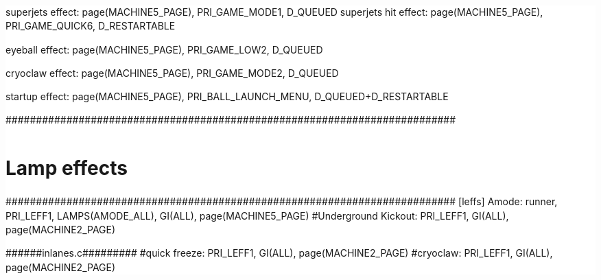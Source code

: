 superjets effect: page(MACHINE5_PAGE), PRI_GAME_MODE1, D_QUEUED
superjets hit effect: page(MACHINE5_PAGE), PRI_GAME_QUICK6, D_RESTARTABLE

eyeball effect: page(MACHINE5_PAGE), PRI_GAME_LOW2, D_QUEUED

cryoclaw effect: page(MACHINE5_PAGE), PRI_GAME_MODE2, D_QUEUED

startup effect: page(MACHINE5_PAGE), PRI_BALL_LAUNCH_MENU, D_QUEUED+D_RESTARTABLE






##########################################################################
# Lamp effects
##########################################################################
[leffs]
Amode: runner, PRI_LEFF1, LAMPS(AMODE_ALL), GI(ALL), page(MACHINE5_PAGE)
#Underground Kickout: PRI_LEFF1, GI(ALL), page(MACHINE2_PAGE)

######inlanes.c#########
#quick freeze: PRI_LEFF1, GI(ALL), page(MACHINE2_PAGE)
#cryoclaw: PRI_LEFF1, GI(ALL), page(MACHINE2_PAGE)





